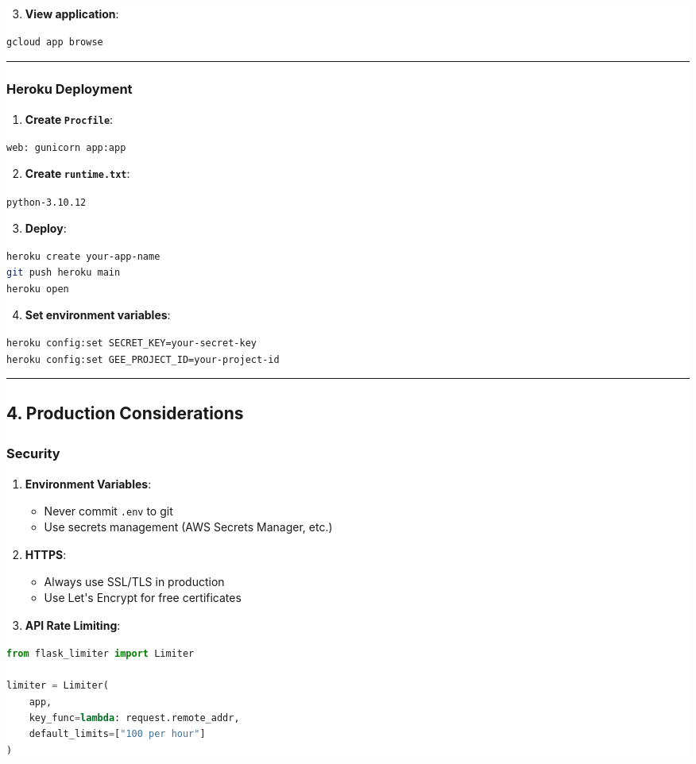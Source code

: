 3. **View application**:
```bash
gcloud app browse
```

---

### Heroku Deployment

1. **Create `Procfile`**:
```
web: gunicorn app:app
```

2. **Create `runtime.txt`**:
```
python-3.10.12
```

3. **Deploy**:
```bash
heroku create your-app-name
git push heroku main
heroku open
```

4. **Set environment variables**:
```bash
heroku config:set SECRET_KEY=your-secret-key
heroku config:set GEE_PROJECT_ID=your-project-id
```

---

## 4. Production Considerations

### Security

1. **Environment Variables**:
   - Never commit `.env` to git
   - Use secrets management (AWS Secrets Manager, etc.)

2. **HTTPS**:
   - Always use SSL/TLS in production
   - Use Let's Encrypt for free certificates

3. **API Rate Limiting**:
```python
from flask_limiter import Limiter

limiter = Limiter(
    app,
    key_func=lambda: request.remote_addr,
    default_limits=["100 per hour"]
)
```
